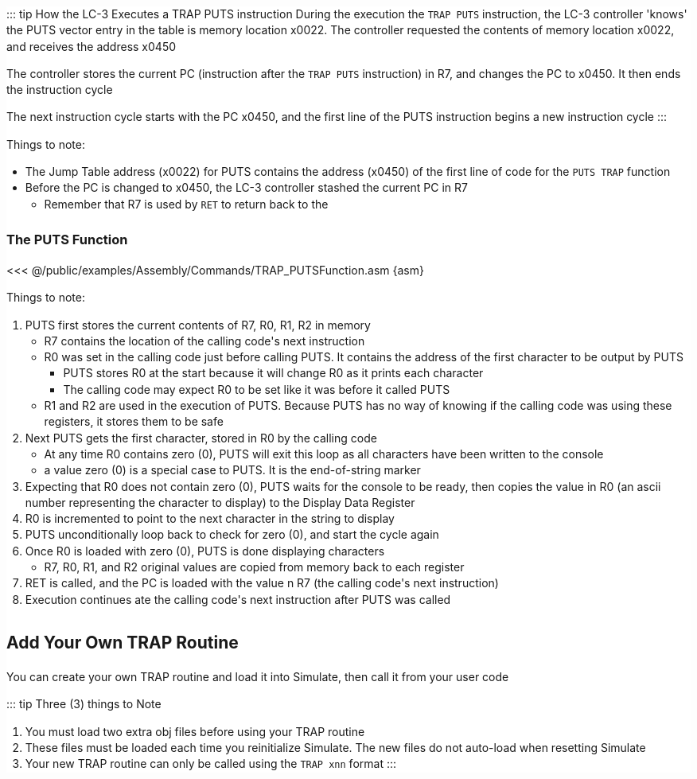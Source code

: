 ::: tip How the LC-3 Executes a TRAP PUTS instruction
During the execution the `TRAP PUTS` instruction, the LC-3 controller 'knows' the PUTS vector entry in the table is memory location x0022. The controller requested the contents of memory location x0022, and receives the address x0450

The controller stores the current PC (instruction after the `TRAP PUTS` instruction) in R7, and changes the PC to x0450. It then ends the instruction cycle

The next instruction cycle starts with the PC x0450, and the first line of the PUTS instruction begins a new instruction cycle
:::

Things to note:

- The Jump Table address (x0022) for PUTS contains the address (x0450) of the first line of code for the `PUTS TRAP` function
- Before the PC is changed to x0450, the LC-3 controller stashed the current PC in R7
  - Remember that R7 is used by `RET` to return back to the

### The PUTS Function

<<< @/public/examples/Assembly/Commands/TRAP_PUTSFunction.asm {asm}

Things to note:

1. PUTS first stores the current contents of R7, R0, R1, R2 in memory
    - R7 contains the location of the calling code's next instruction
    - R0 was set in the calling code just before calling PUTS. It contains the address of the first character to be output by PUTS
      - PUTS stores R0 at the start because it will change R0 as it prints each character
      - The calling code may expect R0 to be set like it was before it called PUTS
    - R1 and R2 are used in the execution of PUTS. Because PUTS has no way of knowing if the calling code was using these registers, it stores them to be safe
1. Next PUTS gets the first character, stored in R0 by the calling code
    - At any time R0 contains zero (0), PUTS will exit this loop as all characters have been written to the console
    - a value zero (0) is a special case to PUTS. It is the end-of-string marker
1. Expecting that R0 does not contain zero (0), PUTS waits for the console to be ready, then copies the value in R0 (an ascii number representing the character to display) to the Display Data Register
1. R0 is incremented to point to the next character in the string to display
1. PUTS unconditionally loop back to check for zero (0), and start the cycle again
1. Once R0 is loaded with zero (0), PUTS is done displaying characters
    - R7, R0, R1, and R2 original values are copied from memory back to each register
1. RET is called, and the PC is loaded with the value n R7 (the calling code's next instruction)
1. Execution continues ate the calling code's next instruction after PUTS was called

## Add Your Own TRAP Routine

You can create your own TRAP routine and load it into Simulate, then call it from your user code

::: tip Three (3) things to Note
1. You must load two extra obj files before using your TRAP routine
1. These files must be loaded each time you reinitialize Simulate. The new files do not auto-load when resetting Simulate
1. Your new TRAP routine can only be called using the ```TRAP xnn``` format
:::
